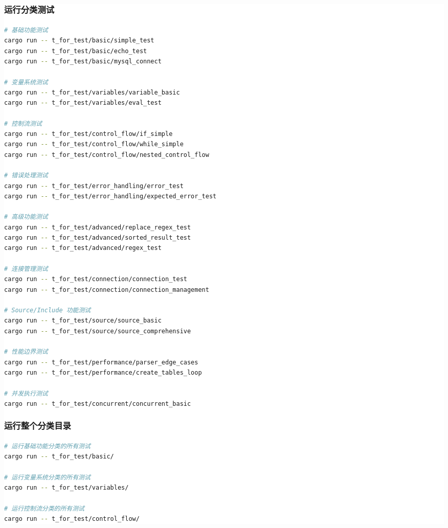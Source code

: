 ### 运行分类测试
```bash
# 基础功能测试
cargo run -- t_for_test/basic/simple_test
cargo run -- t_for_test/basic/echo_test
cargo run -- t_for_test/basic/mysql_connect

# 变量系统测试
cargo run -- t_for_test/variables/variable_basic
cargo run -- t_for_test/variables/eval_test

# 控制流测试
cargo run -- t_for_test/control_flow/if_simple
cargo run -- t_for_test/control_flow/while_simple
cargo run -- t_for_test/control_flow/nested_control_flow

# 错误处理测试
cargo run -- t_for_test/error_handling/error_test
cargo run -- t_for_test/error_handling/expected_error_test

# 高级功能测试
cargo run -- t_for_test/advanced/replace_regex_test
cargo run -- t_for_test/advanced/sorted_result_test
cargo run -- t_for_test/advanced/regex_test

# 连接管理测试
cargo run -- t_for_test/connection/connection_test
cargo run -- t_for_test/connection/connection_management

# Source/Include 功能测试
cargo run -- t_for_test/source/source_basic
cargo run -- t_for_test/source/source_comprehensive

# 性能边界测试
cargo run -- t_for_test/performance/parser_edge_cases
cargo run -- t_for_test/performance/create_tables_loop

# 并发执行测试
cargo run -- t_for_test/concurrent/concurrent_basic
```

### 运行整个分类目录
```bash
# 运行基础功能分类的所有测试
cargo run -- t_for_test/basic/

# 运行变量系统分类的所有测试
cargo run -- t_for_test/variables/

# 运行控制流分类的所有测试
cargo run -- t_for_test/control_flow/
```
